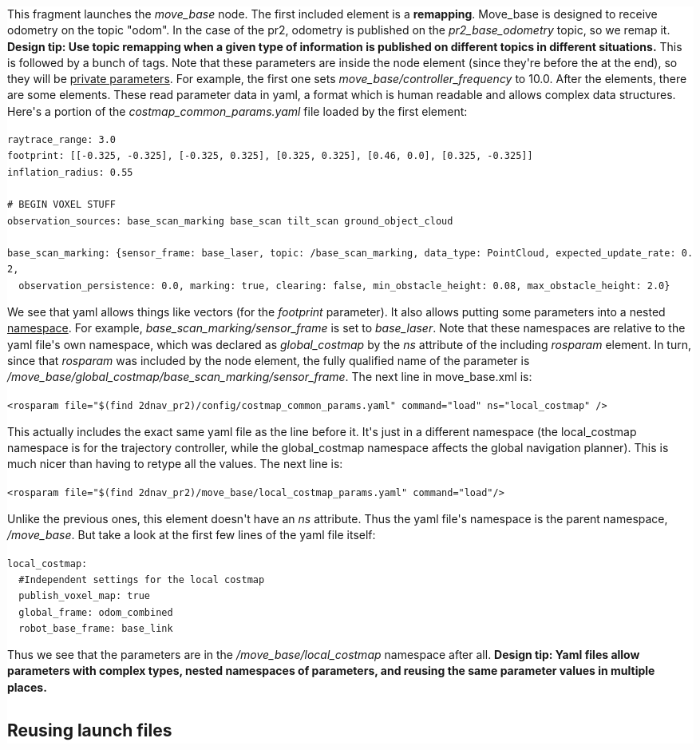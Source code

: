 This fragment launches the *move\_base* node. The first included element is a **remapping**. Move\_base is designed to receive odometry on the topic "odom". In the case of the pr2, odometry is published on the *pr2\_base\_odometry* topic, so we remap it. **Design tip: Use topic remapping when a given type of information is published on different topics in different situations.** This is followed by a bunch of <param> tags. Note that these parameters are inside the node element (since they're before the </node> at the end), so they will be [private parameters](/Parameter%20Server#Private_Parameters "/Parameter%20Server#Private_Parameters"). For example, the first one sets *move\_base/controller\_frequency* to 10.0. After the <param> elements, there are some <rosparam> elements. These read parameter data in yaml, a format which is human readable and allows complex data structures. Here's a portion of the *costmap\_common\_params.yaml* file loaded by the first <rosparam> element: 
```
raytrace_range: 3.0
footprint: [[-0.325, -0.325], [-0.325, 0.325], [0.325, 0.325], [0.46, 0.0], [0.325, -0.325]]
inflation_radius: 0.55

# BEGIN VOXEL STUFF
observation_sources: base_scan_marking base_scan tilt_scan ground_object_cloud

base_scan_marking: {sensor_frame: base_laser, topic: /base_scan_marking, data_type: PointCloud, expected_update_rate: 0.2,
  observation_persistence: 0.0, marking: true, clearing: false, min_obstacle_height: 0.08, max_obstacle_height: 2.0}
```
We see that yaml allows things like vectors (for the *footprint* parameter). It also allows putting some parameters into a nested [namespace](/Names "/Names"). For example, *base\_scan\_marking/sensor\_frame* is set to *base\_laser*. Note that these namespaces are relative to the yaml file's own namespace, which was declared as *global\_costmap* by the *ns* attribute of the including *rosparam* element. In turn, since that *rosparam* was included by the node element, the fully qualified name of the parameter is */move\_base/global\_costmap/base\_scan\_marking/sensor\_frame*. The next line in move\_base.xml is: 
```
<rosparam file="$(find 2dnav_pr2)/config/costmap_common_params.yaml" command="load" ns="local_costmap" />
```
This actually includes the exact same yaml file as the line before it. It's just in a different namespace (the local\_costmap namespace is for the trajectory controller, while the global\_costmap namespace affects the global navigation planner). This is much nicer than having to retype all the values. The next line is: 
```
<rosparam file="$(find 2dnav_pr2)/move_base/local_costmap_params.yaml" command="load"/>
```
Unlike the previous ones, this element doesn't have an *ns* attribute. Thus the yaml file's namespace is the parent namespace, */move\_base*. But take a look at the first few lines of the yaml file itself: 
```
local_costmap:
  #Independent settings for the local costmap
  publish_voxel_map: true
  global_frame: odom_combined
  robot_base_frame: base_link
```
Thus we see that the parameters are in the */move\_base/local\_costmap* namespace after all. **Design tip: Yaml files allow parameters with complex types, nested namespaces of parameters, and reusing the same parameter values in multiple places.** 
## Reusing launch files
